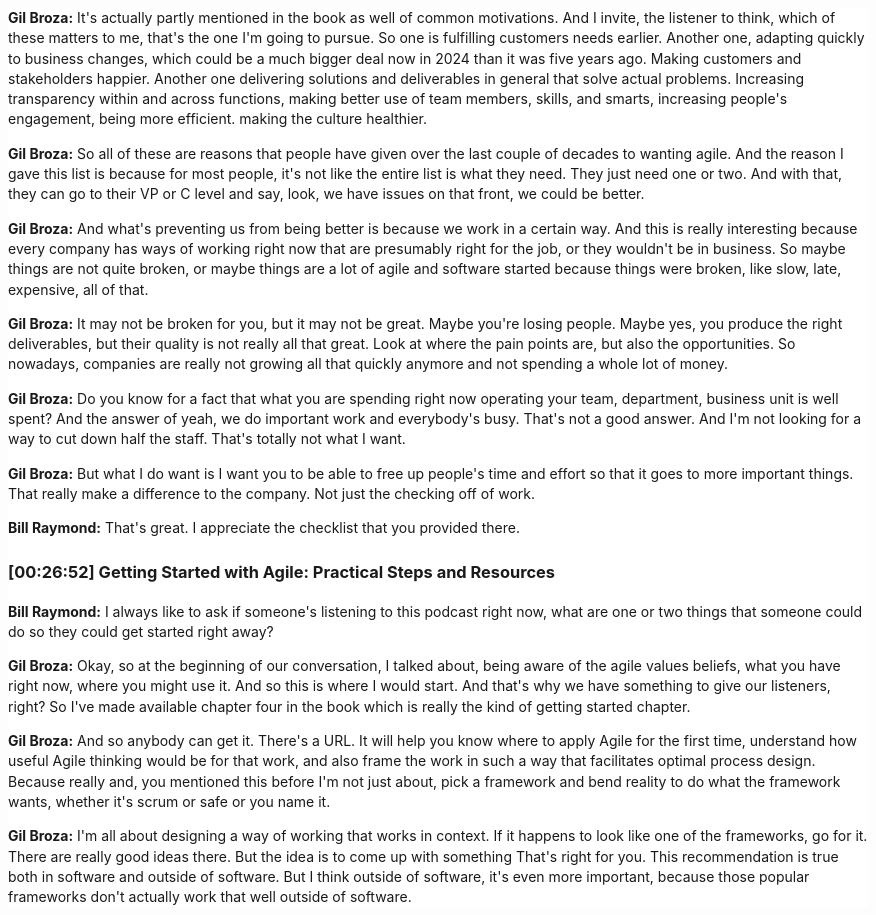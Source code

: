 **Gil Broza:** It's actually partly mentioned in the book as well of common motivations. And I invite, the listener to think, which of these matters to me, that's the one I'm going to pursue. So one is fulfilling customers needs earlier. Another one, adapting quickly to business changes, which could be a much bigger deal now in 2024 than it was five years ago. Making customers and stakeholders happier. Another one delivering solutions and deliverables in general that solve actual problems. Increasing transparency within and across functions, making better use of team members, skills, and smarts, increasing people's engagement, being more efficient. making the culture healthier.

**Gil Broza:** So all of these are reasons that people have given over the last couple of decades to wanting agile. And the reason I gave this list is because for most people, it's not like the entire list is what they need. They just need one or two. And with that, they can go to their VP or C level and say, look, we have issues on that front, we could be better.

**Gil Broza:** And what's preventing us from being better is because we work in a certain way. And this is really interesting because every company has ways of working right now that are presumably right for the job, or they wouldn't be in business. So maybe things are not quite broken, or maybe things are a lot of agile and software started because things were broken, like slow, late, expensive, all of that.

**Gil Broza:** It may not be broken for you, but it may not be great. Maybe you're losing people. Maybe yes, you produce the right deliverables, but their quality is not really all that great. Look at where the pain points are, but also the opportunities. So nowadays, companies are really not growing all that quickly anymore and not spending a whole lot of money.

**Gil Broza:** Do you know for a fact that what you are spending right now operating your team, department, business unit is well spent? And the answer of yeah, we do important work and everybody's busy. That's not a good answer. And I'm not looking for a way to cut down half the staff. That's totally not what I want.

**Gil Broza:** But what I do want is I want you to be able to free up people's time and effort so that it goes to more important things. That really make a difference to the company. Not just the checking off of work.

**Bill Raymond:** That's great. I appreciate the checklist that you provided there. 


### [00:26:52] Getting Started with Agile: Practical Steps and Resources

**Bill Raymond:** I always like to ask if someone's listening to this podcast right now, what are one or two things that someone could do so they could get started right away?

**Gil Broza:** Okay, so at the beginning of our conversation, I talked about, being aware of the agile values beliefs, what you have right now, where you might use it. And so this is where I would start. And that's why we have something to give our listeners, right? So I've made available chapter four in the book which is really the kind of getting started chapter.

**Gil Broza:** And so anybody can get it. There's a URL. It will help you know where to apply Agile for the first time, understand how useful Agile thinking would be for that work, and also frame the work in such a way that facilitates optimal process design. Because really and, you mentioned this before I'm not just about, pick a framework and bend reality to do what the framework wants, whether it's scrum or safe or you name it.

**Gil Broza:** I'm all about designing a way of working that works in context. If it happens to look like one of the frameworks, go for it. There are really good ideas there. But the idea is to come up with something That's right for you. This recommendation is true both in software and outside of software. But I think outside of software, it's even more important, because those popular frameworks don't actually work that well outside of software.
